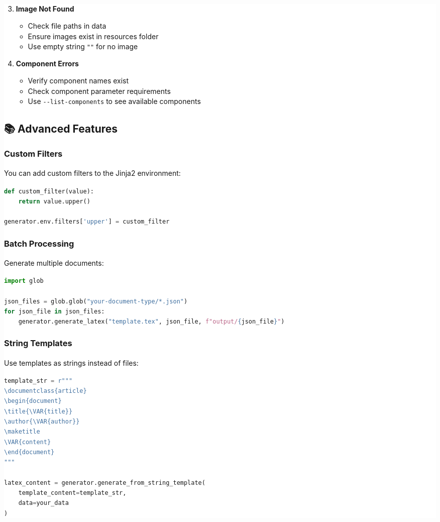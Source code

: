 3. **Image Not Found**
   - Check file paths in data
   - Ensure images exist in resources folder
   - Use empty string `""` for no image

4. **Component Errors**
   - Verify component names exist
   - Check component parameter requirements
   - Use `--list-components` to see available components

## 📚 Advanced Features

### Custom Filters
You can add custom filters to the Jinja2 environment:

```python
def custom_filter(value):
    return value.upper()

generator.env.filters['upper'] = custom_filter
```

### Batch Processing
Generate multiple documents:

```python
import glob

json_files = glob.glob("your-document-type/*.json")
for json_file in json_files:
    generator.generate_latex("template.tex", json_file, f"output/{json_file}")
```

### String Templates
Use templates as strings instead of files:

```python
template_str = r"""
\documentclass{article}
\begin{document}
\title{\VAR{title}}
\author{\VAR{author}}
\maketitle
\VAR{content}
\end{document}
"""

latex_content = generator.generate_from_string_template(
    template_content=template_str,
    data=your_data
)
```
